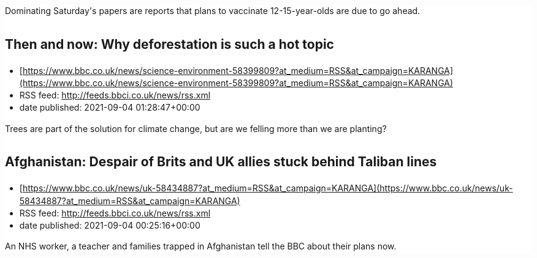 Dominating Saturday's papers are reports that plans to vaccinate 12-15-year-olds are due to go ahead.

## Then and now: Why deforestation is such a hot topic
 - [https://www.bbc.co.uk/news/science-environment-58399809?at_medium=RSS&at_campaign=KARANGA](https://www.bbc.co.uk/news/science-environment-58399809?at_medium=RSS&at_campaign=KARANGA)
 - RSS feed: http://feeds.bbci.co.uk/news/rss.xml
 - date published: 2021-09-04 01:28:47+00:00

Trees are part of the solution for climate change, but are we felling more than we are planting?

## Afghanistan: Despair of Brits and UK allies stuck behind Taliban lines
 - [https://www.bbc.co.uk/news/uk-58434887?at_medium=RSS&at_campaign=KARANGA](https://www.bbc.co.uk/news/uk-58434887?at_medium=RSS&at_campaign=KARANGA)
 - RSS feed: http://feeds.bbci.co.uk/news/rss.xml
 - date published: 2021-09-04 00:25:16+00:00

An NHS worker, a teacher and families trapped in Afghanistan tell the BBC about their plans now.


